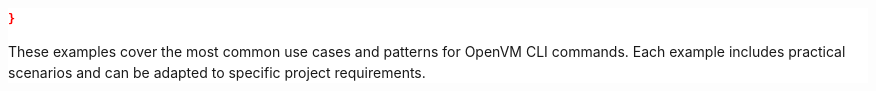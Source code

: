 ```bash
}
```

These examples cover the most common use cases and patterns for OpenVM CLI commands. Each example includes practical scenarios and can be adapted to specific project requirements.